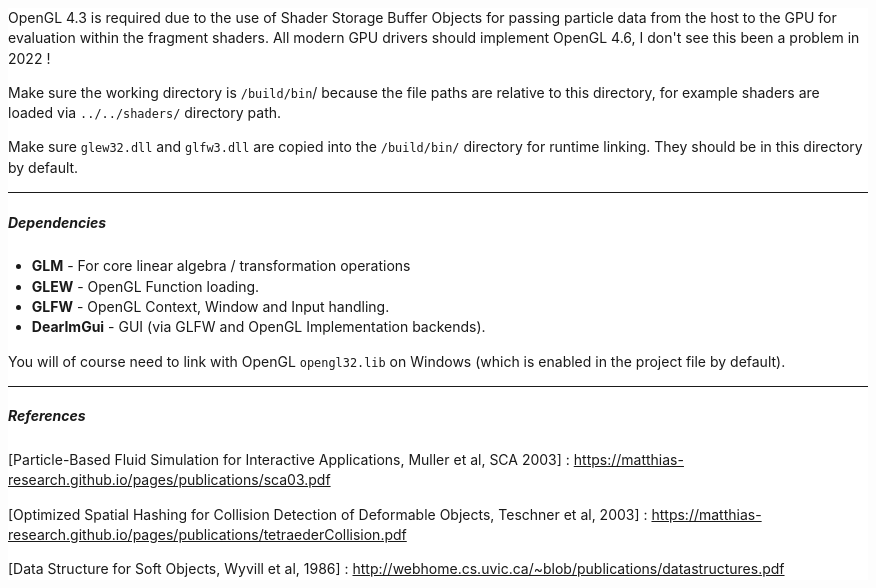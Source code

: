 OpenGL 4.3 is required due to the use of Shader Storage Buffer Objects for passing particle data from the host to the GPU for evaluation within the fragment shaders. All modern GPU drivers should implement OpenGL 4.6, I don't see this been a problem in 2022 ! 

Make sure the working directory is `/build/bin`/ because the file paths are relative to this directory, for example shaders are loaded via `../../shaders/` directory path. 

Make sure `glew32.dll` and `glfw3.dll` are copied into the `/build/bin/` directory for runtime linking. They should be in this directory by default. 

___

##### Dependencies

* **GLM**   - For core linear algebra / transformation operations
* **GLEW** - OpenGL Function loading.
* **GLFW** - OpenGL Context, Window and Input handling. 
* **DearImGui** - GUI (via GLFW and OpenGL Implementation backends).

You will of course need to link with OpenGL `opengl32.lib` on Windows (which is enabled in the project file by default).

____

##### References 

[Particle-Based Fluid Simulation for Interactive Applications, Muller et al, SCA 2003] : https://matthias-research.github.io/pages/publications/sca03.pdf

[Optimized Spatial Hashing for Collision Detection of Deformable Objects, Teschner et al, 2003] : https://matthias-research.github.io/pages/publications/tetraederCollision.pdf

[Data Structure for Soft Objects, Wyvill et al, 1986] : http://webhome.cs.uvic.ca/~blob/publications/datastructures.pdf
